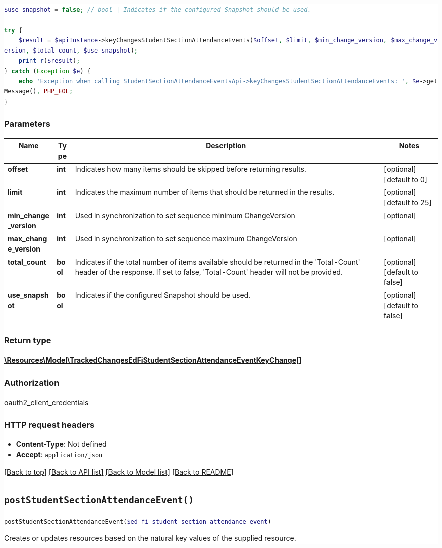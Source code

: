 ```php
$use_snapshot = false; // bool | Indicates if the configured Snapshot should be used.

try {
    $result = $apiInstance->keyChangesStudentSectionAttendanceEvents($offset, $limit, $min_change_version, $max_change_version, $total_count, $use_snapshot);
    print_r($result);
} catch (Exception $e) {
    echo 'Exception when calling StudentSectionAttendanceEventsApi->keyChangesStudentSectionAttendanceEvents: ', $e->getMessage(), PHP_EOL;
}
```

### Parameters

| Name | Type | Description  | Notes |
| ------------- | ------------- | ------------- | ------------- |
| **offset** | **int**| Indicates how many items should be skipped before returning results. | [optional] [default to 0] |
| **limit** | **int**| Indicates the maximum number of items that should be returned in the results. | [optional] [default to 25] |
| **min_change_version** | **int**| Used in synchronization to set sequence minimum ChangeVersion | [optional] |
| **max_change_version** | **int**| Used in synchronization to set sequence maximum ChangeVersion | [optional] |
| **total_count** | **bool**| Indicates if the total number of items available should be returned in the &#39;Total-Count&#39; header of the response.  If set to false, &#39;Total-Count&#39; header will not be provided. | [optional] [default to false] |
| **use_snapshot** | **bool**| Indicates if the configured Snapshot should be used. | [optional] [default to false] |

### Return type

[**\Resources\Model\TrackedChangesEdFiStudentSectionAttendanceEventKeyChange[]**](../Model/TrackedChangesEdFiStudentSectionAttendanceEventKeyChange.md)

### Authorization

[oauth2_client_credentials](../../README.md#oauth2_client_credentials)

### HTTP request headers

- **Content-Type**: Not defined
- **Accept**: `application/json`

[[Back to top]](#) [[Back to API list]](../../README.md#endpoints)
[[Back to Model list]](../../README.md#models)
[[Back to README]](../../README.md)

## `postStudentSectionAttendanceEvent()`

```php
postStudentSectionAttendanceEvent($ed_fi_student_section_attendance_event)
```

Creates or updates resources based on the natural key values of the supplied resource.
